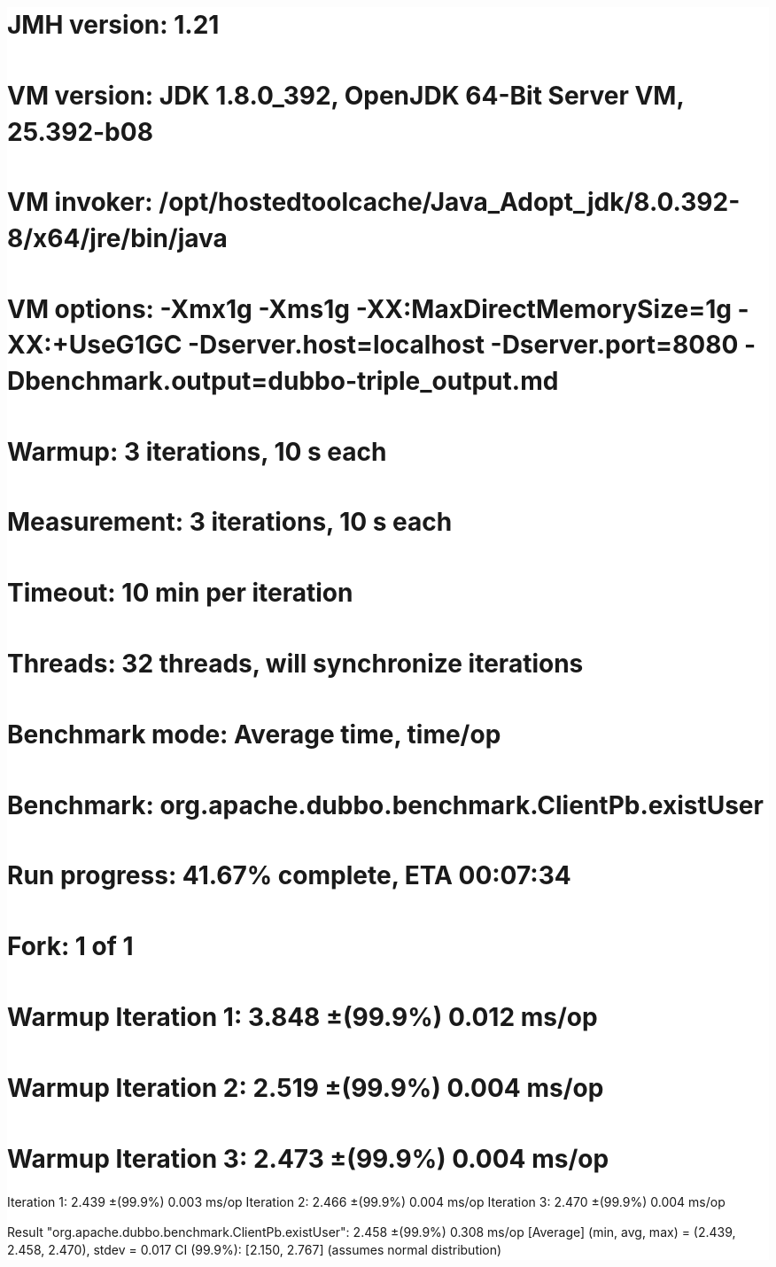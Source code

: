 
# JMH version: 1.21
# VM version: JDK 1.8.0_392, OpenJDK 64-Bit Server VM, 25.392-b08
# VM invoker: /opt/hostedtoolcache/Java_Adopt_jdk/8.0.392-8/x64/jre/bin/java
# VM options: -Xmx1g -Xms1g -XX:MaxDirectMemorySize=1g -XX:+UseG1GC -Dserver.host=localhost -Dserver.port=8080 -Dbenchmark.output=dubbo-triple_output.md
# Warmup: 3 iterations, 10 s each
# Measurement: 3 iterations, 10 s each
# Timeout: 10 min per iteration
# Threads: 32 threads, will synchronize iterations
# Benchmark mode: Average time, time/op
# Benchmark: org.apache.dubbo.benchmark.ClientPb.existUser

# Run progress: 41.67% complete, ETA 00:07:34
# Fork: 1 of 1
# Warmup Iteration   1: 3.848 ±(99.9%) 0.012 ms/op
# Warmup Iteration   2: 2.519 ±(99.9%) 0.004 ms/op
# Warmup Iteration   3: 2.473 ±(99.9%) 0.004 ms/op
Iteration   1: 2.439 ±(99.9%) 0.003 ms/op
Iteration   2: 2.466 ±(99.9%) 0.004 ms/op
Iteration   3: 2.470 ±(99.9%) 0.004 ms/op


Result "org.apache.dubbo.benchmark.ClientPb.existUser":
  2.458 ±(99.9%) 0.308 ms/op [Average]
  (min, avg, max) = (2.439, 2.458, 2.470), stdev = 0.017
  CI (99.9%): [2.150, 2.767] (assumes normal distribution)
